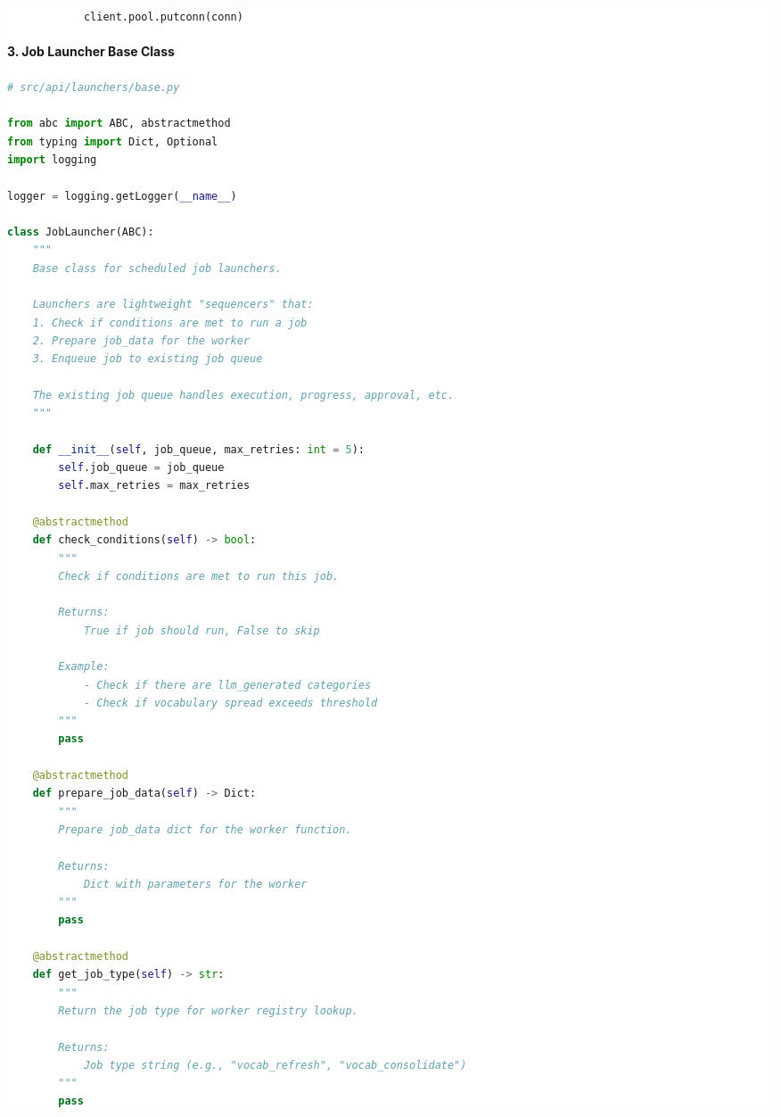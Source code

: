 ```python
            client.pool.putconn(conn)
```

#### 3. Job Launcher Base Class

```python
# src/api/launchers/base.py

from abc import ABC, abstractmethod
from typing import Dict, Optional
import logging

logger = logging.getLogger(__name__)

class JobLauncher(ABC):
    """
    Base class for scheduled job launchers.

    Launchers are lightweight "sequencers" that:
    1. Check if conditions are met to run a job
    2. Prepare job_data for the worker
    3. Enqueue job to existing job queue

    The existing job queue handles execution, progress, approval, etc.
    """

    def __init__(self, job_queue, max_retries: int = 5):
        self.job_queue = job_queue
        self.max_retries = max_retries

    @abstractmethod
    def check_conditions(self) -> bool:
        """
        Check if conditions are met to run this job.

        Returns:
            True if job should run, False to skip

        Example:
            - Check if there are llm_generated categories
            - Check if vocabulary spread exceeds threshold
        """
        pass

    @abstractmethod
    def prepare_job_data(self) -> Dict:
        """
        Prepare job_data dict for the worker function.

        Returns:
            Dict with parameters for the worker
        """
        pass

    @abstractmethod
    def get_job_type(self) -> str:
        """
        Return the job type for worker registry lookup.

        Returns:
            Job type string (e.g., "vocab_refresh", "vocab_consolidate")
        """
        pass

```
